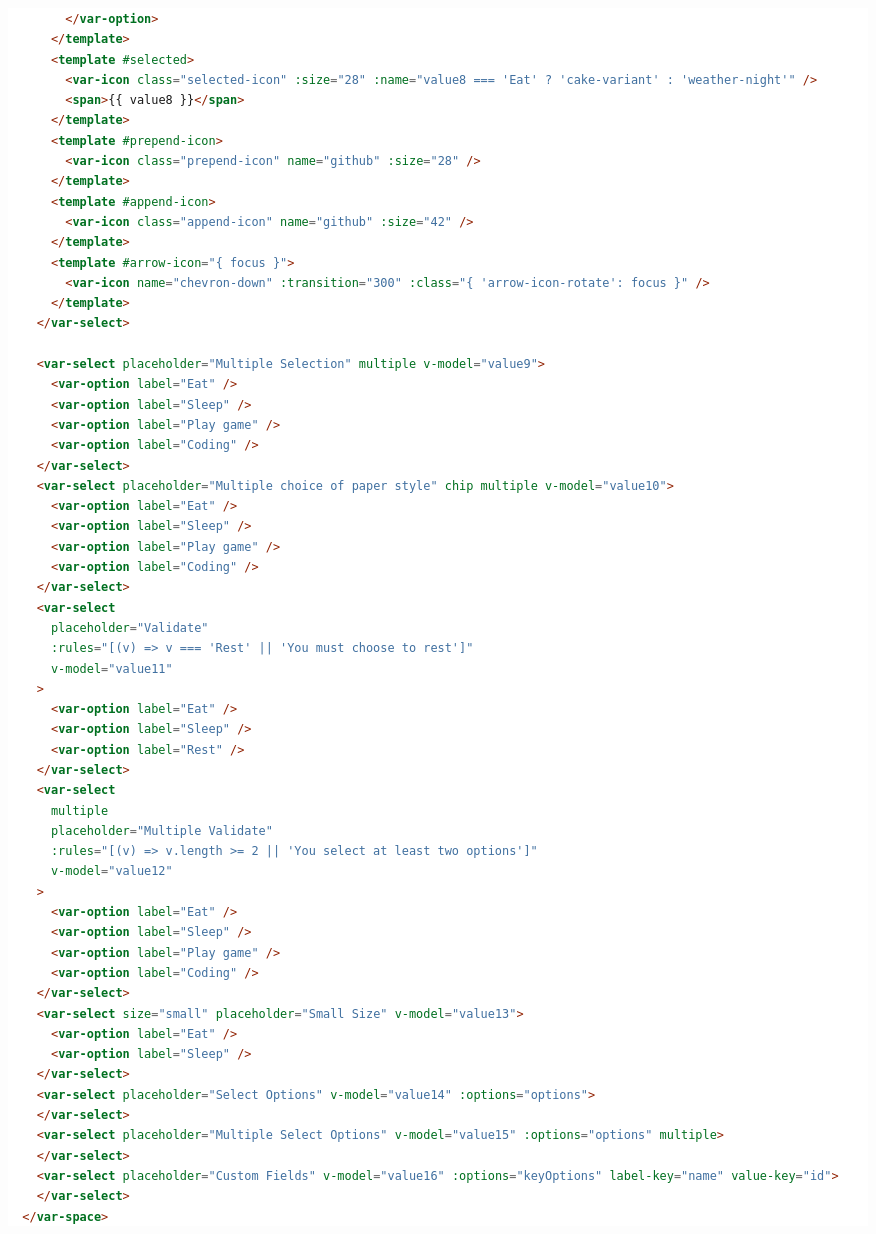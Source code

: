 ```html
        </var-option>
      </template>
      <template #selected>
        <var-icon class="selected-icon" :size="28" :name="value8 === 'Eat' ? 'cake-variant' : 'weather-night'" />
        <span>{{ value8 }}</span>
      </template>
      <template #prepend-icon>
        <var-icon class="prepend-icon" name="github" :size="28" />
      </template>
      <template #append-icon>
        <var-icon class="append-icon" name="github" :size="42" />
      </template>
      <template #arrow-icon="{ focus }">
        <var-icon name="chevron-down" :transition="300" :class="{ 'arrow-icon-rotate': focus }" />
      </template>
    </var-select>

    <var-select placeholder="Multiple Selection" multiple v-model="value9">
      <var-option label="Eat" />
      <var-option label="Sleep" />
      <var-option label="Play game" />
      <var-option label="Coding" />
    </var-select>
    <var-select placeholder="Multiple choice of paper style" chip multiple v-model="value10">
      <var-option label="Eat" />
      <var-option label="Sleep" />
      <var-option label="Play game" />
      <var-option label="Coding" />
    </var-select>
    <var-select
      placeholder="Validate"
      :rules="[(v) => v === 'Rest' || 'You must choose to rest']"
      v-model="value11"
    >
      <var-option label="Eat" />
      <var-option label="Sleep" />
      <var-option label="Rest" />
    </var-select>
    <var-select
      multiple
      placeholder="Multiple Validate"
      :rules="[(v) => v.length >= 2 || 'You select at least two options']"
      v-model="value12"
    >
      <var-option label="Eat" />
      <var-option label="Sleep" />
      <var-option label="Play game" />
      <var-option label="Coding" />
    </var-select>
    <var-select size="small" placeholder="Small Size" v-model="value13">
      <var-option label="Eat" />
      <var-option label="Sleep" />
    </var-select>
    <var-select placeholder="Select Options" v-model="value14" :options="options">
    </var-select>
    <var-select placeholder="Multiple Select Options" v-model="value15" :options="options" multiple>
    </var-select>
    <var-select placeholder="Custom Fields" v-model="value16" :options="keyOptions" label-key="name" value-key="id">
    </var-select>
  </var-space>
```